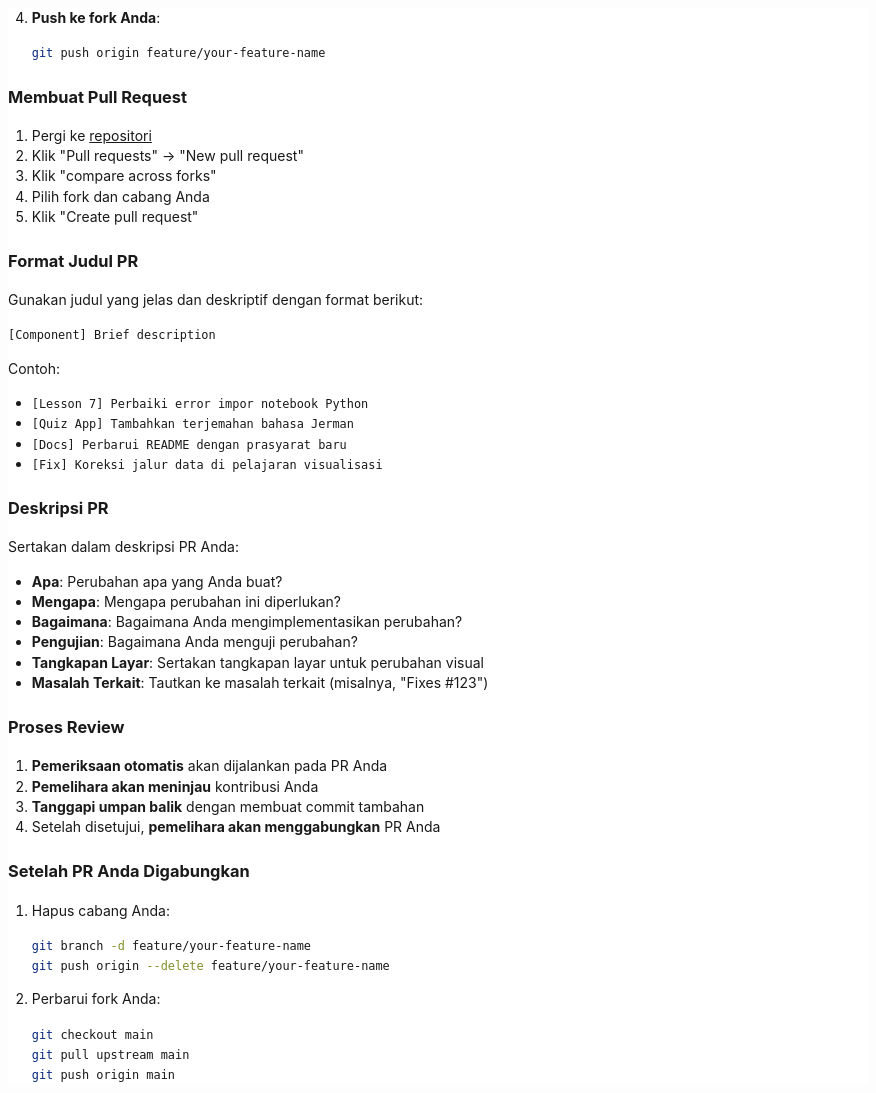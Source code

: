 4. **Push ke fork Anda**:  
   ```bash
   git push origin feature/your-feature-name
   ```
  

### Membuat Pull Request

1. Pergi ke [repositori](https://github.com/microsoft/Data-Science-For-Beginners)  
2. Klik "Pull requests" → "New pull request"  
3. Klik "compare across forks"  
4. Pilih fork dan cabang Anda  
5. Klik "Create pull request"  

### Format Judul PR

Gunakan judul yang jelas dan deskriptif dengan format berikut:  
```
[Component] Brief description
```
  
Contoh:  
- `[Lesson 7] Perbaiki error impor notebook Python`  
- `[Quiz App] Tambahkan terjemahan bahasa Jerman`  
- `[Docs] Perbarui README dengan prasyarat baru`  
- `[Fix] Koreksi jalur data di pelajaran visualisasi`  

### Deskripsi PR

Sertakan dalam deskripsi PR Anda:

- **Apa**: Perubahan apa yang Anda buat?  
- **Mengapa**: Mengapa perubahan ini diperlukan?  
- **Bagaimana**: Bagaimana Anda mengimplementasikan perubahan?  
- **Pengujian**: Bagaimana Anda menguji perubahan?  
- **Tangkapan Layar**: Sertakan tangkapan layar untuk perubahan visual  
- **Masalah Terkait**: Tautkan ke masalah terkait (misalnya, "Fixes #123")  

### Proses Review

1. **Pemeriksaan otomatis** akan dijalankan pada PR Anda  
2. **Pemelihara akan meninjau** kontribusi Anda  
3. **Tanggapi umpan balik** dengan membuat commit tambahan  
4. Setelah disetujui, **pemelihara akan menggabungkan** PR Anda  

### Setelah PR Anda Digabungkan

1. Hapus cabang Anda:  
   ```bash
   git branch -d feature/your-feature-name
   git push origin --delete feature/your-feature-name
   ```
  
2. Perbarui fork Anda:  
   ```bash
   git checkout main
   git pull upstream main
   git push origin main
   ```
  